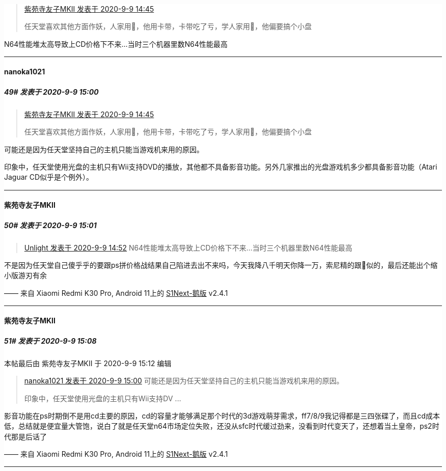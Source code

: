 
<blockquote><a href="httphttps://bbs.saraba1st.com/2b/forum.php?mod=redirect&amp;goto=findpost&amp;pid=48686543&amp;ptid=1958886" target="_blank">紫苑寺友子MKII 发表于 2020-9-9 14:45</a>

任天堂喜欢其他方面作妖，人家用💽，他用卡带，卡带吃了亏，学人家用💽，他偏要搞个小盘</blockquote>
N64性能堆太高导致上CD价格下不来…当时三个机器里数N64性能最高


-----

####  nanoka1021  
##### 49#       发表于 2020-9-9 15:00


<blockquote><a href="httphttps://bbs.saraba1st.com/2b/forum.php?mod=redirect&amp;goto=findpost&amp;pid=48686543&amp;ptid=1958886" target="_blank">紫苑寺友子MKII 发表于 2020-9-9 14:45</a>

任天堂喜欢其他方面作妖，人家用💽，他用卡带，卡带吃了亏，学人家用💽，他偏要搞个小盘</blockquote>
可能还是因为任天堂坚持自己的主机只能当游戏机来用的原因。

印象中，任天堂使用光盘的主机只有Wii支持DVD的播放，其他都不具备影音功能。另外几家推出的光盘游戏机多少都具备影音功能（Atari Jaguar CD似乎是个例外）。


-----

####  紫苑寺友子MKII  
##### 50#       发表于 2020-9-9 15:01


<blockquote><a href="httphttps://bbs.saraba1st.com/2b/forum.php?mod=redirect&amp;goto=findpost&amp;pid=48686603&amp;ptid=1958886" target="_blank">Unlight 发表于 2020-9-9 14:52</a>
N64性能堆太高导致上CD价格下不来…当时三个机器里数N64性能最高</blockquote>
不是因为任天堂自己傻乎乎的要跟ps拼价格战结果自己陷进去出不来吗，今天我降八千明天你降一万，索尼精的跟🐒似的，最后还能出个缩小版游刃有余

—— 来自 Xiaomi Redmi K30 Pro, Android 11上的 [S1Next-鹅版](https://github.com/ykrank/S1-Next/releases) v2.4.1


-----

####  紫苑寺友子MKII  
##### 51#       发表于 2020-9-9 15:08


 本帖最后由 紫苑寺友子MKII 于 2020-9-9 15:12 编辑 
<blockquote><a href="httphttps://bbs.saraba1st.com/2b/forum.php?mod=redirect&amp;goto=findpost&amp;pid=48686666&amp;ptid=1958886" target="_blank">nanoka1021 发表于 2020-9-9 15:00</a>
可能还是因为任天堂坚持自己的主机只能当游戏机来用的原因。

印象中，任天堂使用光盘的主机只有Wii支持DV ...</blockquote>
影音功能在ps时期倒不是用cd主要的原因，cd的容量才能够满足那个时代的3d游戏萌芽需求，ff7/8/9我记得都是三四张碟了，而且cd成本低，总结就是便宜量大管饱，说白了就是任天堂n64市场定位失败，还没从sfc时代缓过劲来，没看到时代变天了，还想着当土皇帝，ps2时代那是后话了

—— 来自 Xiaomi Redmi K30 Pro, Android 11上的 [S1Next-鹅版](https://github.com/ykrank/S1-Next/releases) v2.4.1


-----
